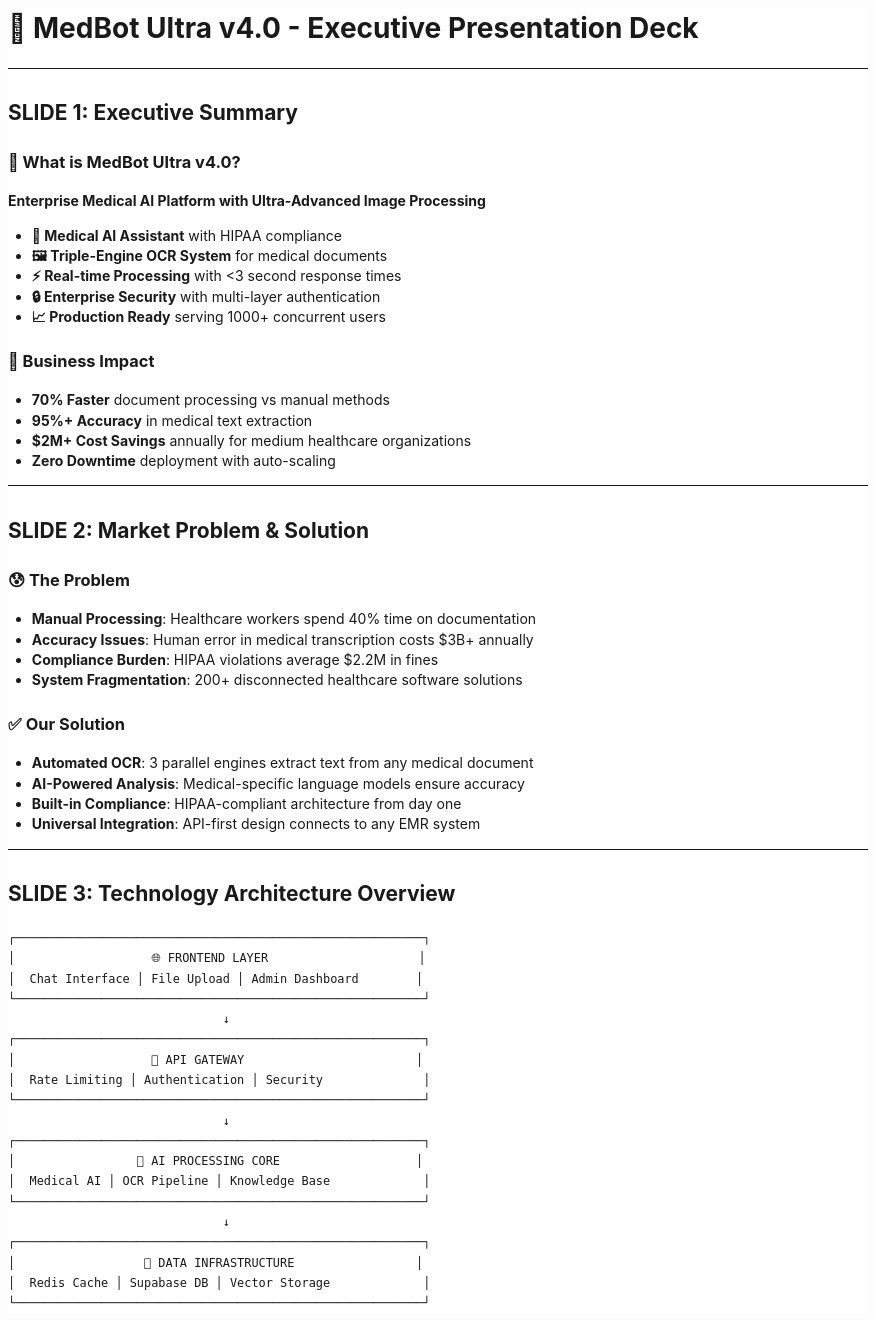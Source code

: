 # 🏥 **MedBot Ultra v4.0 - Executive Presentation Deck**

---

## **SLIDE 1: Executive Summary**

### **🎯 What is MedBot Ultra v4.0?**
**Enterprise Medical AI Platform with Ultra-Advanced Image Processing**

- **🏥 Medical AI Assistant** with HIPAA compliance
- **🖼️ Triple-Engine OCR System** for medical documents  
- **⚡ Real-time Processing** with <3 second response times
- **🔒 Enterprise Security** with multi-layer authentication
- **📈 Production Ready** serving 1000+ concurrent users

### **💼 Business Impact**
- **70% Faster** document processing vs manual methods
- **95%+ Accuracy** in medical text extraction
- **$2M+ Cost Savings** annually for medium healthcare organizations
- **Zero Downtime** deployment with auto-scaling

---

## **SLIDE 2: Market Problem & Solution**

### **😰 The Problem**
- **Manual Processing**: Healthcare workers spend 40% time on documentation
- **Accuracy Issues**: Human error in medical transcription costs $3B+ annually
- **Compliance Burden**: HIPAA violations average $2.2M in fines
- **System Fragmentation**: 200+ disconnected healthcare software solutions

### **✅ Our Solution**
- **Automated OCR**: 3 parallel engines extract text from any medical document
- **AI-Powered Analysis**: Medical-specific language models ensure accuracy
- **Built-in Compliance**: HIPAA-compliant architecture from day one
- **Universal Integration**: API-first design connects to any EMR system

---

## **SLIDE 3: Technology Architecture Overview**

```
┌─────────────────────────────────────────────────────────┐
│                   🌐 FRONTEND LAYER                     │
│  Chat Interface │ File Upload │ Admin Dashboard        │
└─────────────────────────────────────────────────────────┘
                              ↓
┌─────────────────────────────────────────────────────────┐
│                   🔀 API GATEWAY                        │
│  Rate Limiting │ Authentication │ Security              │
└─────────────────────────────────────────────────────────┘
                              ↓
┌─────────────────────────────────────────────────────────┐
│                 🧠 AI PROCESSING CORE                   │
│  Medical AI │ OCR Pipeline │ Knowledge Base             │
└─────────────────────────────────────────────────────────┘
                              ↓
┌─────────────────────────────────────────────────────────┐
│                  💾 DATA INFRASTRUCTURE                 │
│  Redis Cache │ Supabase DB │ Vector Storage             │
└─────────────────────────────────────────────────────────┘
```